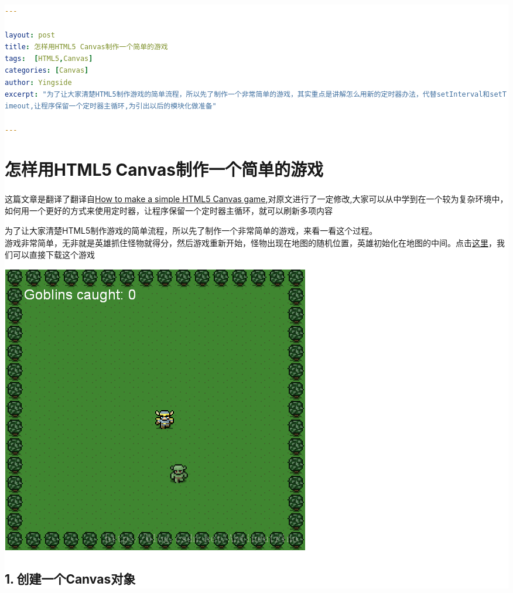 ```yaml
---

layout: post
title: 怎样用HTML5 Canvas制作一个简单的游戏
tags:  [HTML5,Canvas]
categories: [Canvas]
author: Yingside
excerpt: "为了让大家清楚HTML5制作游戏的简单流程，所以先了制作一个非常简单的游戏，其实重点是讲解怎么用新的定时器办法，代替setInterval和setTimeout,让程序保留一个定时器主循环,为引出以后的模块化做准备"

---
```



# 怎样用HTML5 Canvas制作一个简单的游戏 #

这篇文章是翻译了翻译自[How to make a simple HTML5 Canvas game](http://www.lostdecadegames.com/how-to-make-a-simple-html5-canvas-game/),对原文进行了一定修改,大家可以从中学到在一个较为复杂环境中，如何用一个更好的方式来使用定时器，让程序保留一个定时器主循环，就可以刷新多项内容

为了让大家清楚HTML5制作游戏的简单流程，所以先了制作一个非常简单的游戏，来看一看这个过程。  
游戏非常简单，无非就是英雄抓住怪物就得分，然后游戏重新开始，怪物出现在地图的随机位置，英雄初始化在地图的中间。点击[这里](http://download.csdn.net/detail/ying422/9281025)，我们可以直接下载这个游戏

![simple_game](/assets/images/2015-11-18-simple-canvas-game.png)

## 1. 创建一个Canvas对象 ##
